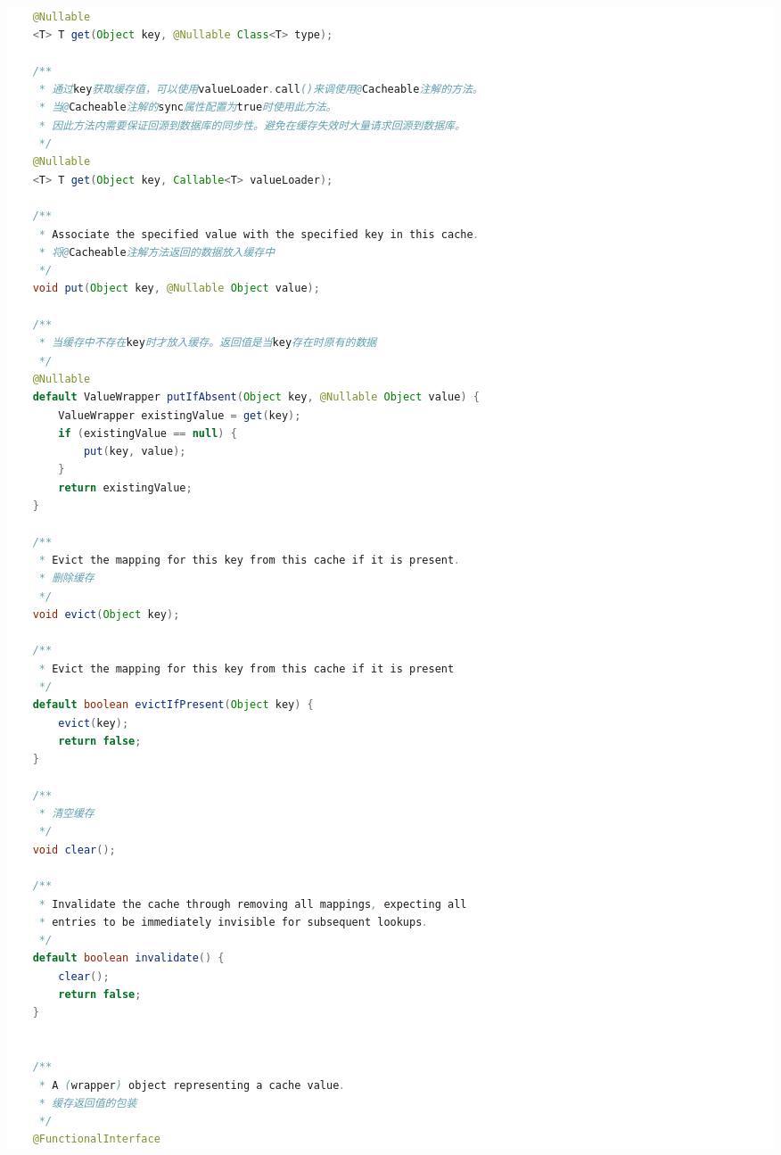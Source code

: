 ```java
	@Nullable
	<T> T get(Object key, @Nullable Class<T> type);

	/**
	 * 通过key获取缓存值，可以使用valueLoader.call()来调使用@Cacheable注解的方法。
	 * 当@Cacheable注解的sync属性配置为true时使用此方法。
	 * 因此方法内需要保证回源到数据库的同步性。避免在缓存失效时大量请求回源到数据库。
	 */
	@Nullable
	<T> T get(Object key, Callable<T> valueLoader);

	/**
	 * Associate the specified value with the specified key in this cache.
	 * 将@Cacheable注解方法返回的数据放入缓存中
	 */
	void put(Object key, @Nullable Object value);

	/**
	 * 当缓存中不存在key时才放入缓存。返回值是当key存在时原有的数据
	 */
	@Nullable
	default ValueWrapper putIfAbsent(Object key, @Nullable Object value) {
		ValueWrapper existingValue = get(key);
		if (existingValue == null) {
			put(key, value);
		}
		return existingValue;
	}

	/**
	 * Evict the mapping for this key from this cache if it is present.
	 * 删除缓存
	 */
	void evict(Object key);

	/**
	 * Evict the mapping for this key from this cache if it is present
	 */
	default boolean evictIfPresent(Object key) {
		evict(key);
		return false;
	}

	/**
	 * 清空缓存
	 */
	void clear();

	/**
	 * Invalidate the cache through removing all mappings, expecting all
	 * entries to be immediately invisible for subsequent lookups.
	 */
	default boolean invalidate() {
		clear();
		return false;
	}


	/**
	 * A (wrapper) object representing a cache value.
	 * 缓存返回值的包装
	 */
	@FunctionalInterface
```
